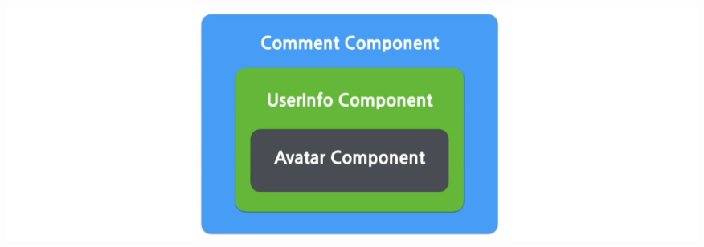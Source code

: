<div style="display: flex; flex-direction: row; justify-content: center; margin: 20px;">
<img src="./images/컴포넌트 추출.png" style="width: 400px;">

</div>
